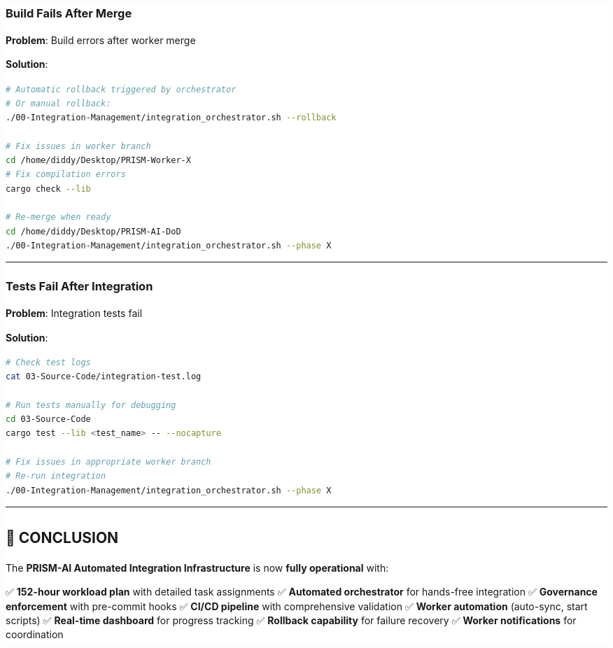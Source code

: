 
### Build Fails After Merge

**Problem**: Build errors after worker merge

**Solution**:
```bash
# Automatic rollback triggered by orchestrator
# Or manual rollback:
./00-Integration-Management/integration_orchestrator.sh --rollback

# Fix issues in worker branch
cd /home/diddy/Desktop/PRISM-Worker-X
# Fix compilation errors
cargo check --lib

# Re-merge when ready
cd /home/diddy/Desktop/PRISM-AI-DoD
./00-Integration-Management/integration_orchestrator.sh --phase X
```

---

### Tests Fail After Integration

**Problem**: Integration tests fail

**Solution**:
```bash
# Check test logs
cat 03-Source-Code/integration-test.log

# Run tests manually for debugging
cd 03-Source-Code
cargo test --lib <test_name> -- --nocapture

# Fix issues in appropriate worker branch
# Re-run integration
./00-Integration-Management/integration_orchestrator.sh --phase X
```

---

## 🎉 CONCLUSION

The **PRISM-AI Automated Integration Infrastructure** is now **fully operational** with:

✅ **152-hour workload plan** with detailed task assignments
✅ **Automated orchestrator** for hands-free integration
✅ **Governance enforcement** with pre-commit hooks
✅ **CI/CD pipeline** with comprehensive validation
✅ **Worker automation** (auto-sync, start scripts)
✅ **Real-time dashboard** for progress tracking
✅ **Rollback capability** for failure recovery
✅ **Worker notifications** for coordination
